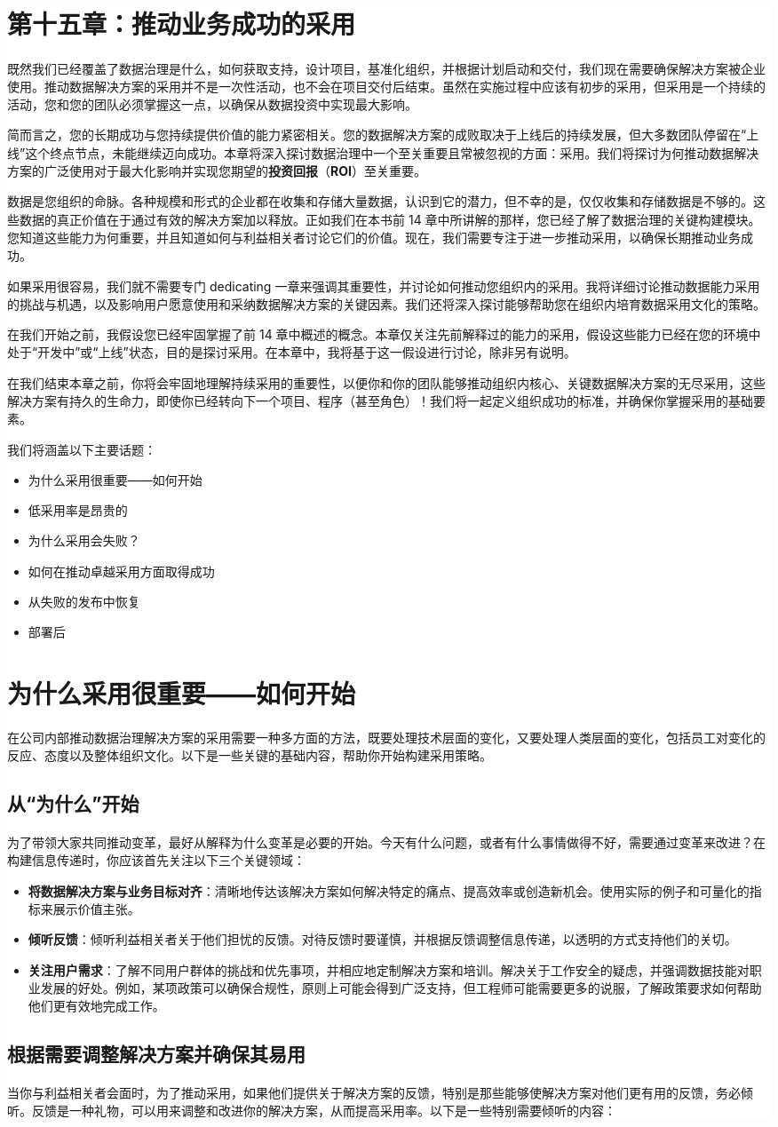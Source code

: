 

# 第十五章：推动业务成功的采用

既然我们已经覆盖了数据治理是什么，如何获取支持，设计项目，基准化组织，并根据计划启动和交付，我们现在需要确保解决方案被企业使用。推动数据解决方案的采用并不是一次性活动，也不会在项目交付后结束。虽然在实施过程中应该有初步的采用，但采用是一个持续的活动，您和您的团队必须掌握这一点，以确保从数据投资中实现最大影响。

简而言之，您的长期成功与您持续提供价值的能力紧密相关。您的数据解决方案的成败取决于上线后的持续发展，但大多数团队停留在“上线”这个终点节点，未能继续迈向成功。本章将深入探讨数据治理中一个至关重要且常被忽视的方面：采用。我们将探讨为何推动数据解决方案的广泛使用对于最大化影响并实现您期望的**投资回报**（**ROI**）至关重要。

数据是您组织的命脉。各种规模和形式的企业都在收集和存储大量数据，认识到它的潜力，但不幸的是，仅仅收集和存储数据是不够的。这些数据的真正价值在于通过有效的解决方案加以释放。正如我们在本书前 14 章中所讲解的那样，您已经了解了数据治理的关键构建模块。您知道这些能力为何重要，并且知道如何与利益相关者讨论它们的价值。现在，我们需要专注于进一步推动采用，以确保长期推动业务成功。

如果采用很容易，我们就不需要专门 dedicating 一章来强调其重要性，并讨论如何推动您组织内的采用。我将详细讨论推动数据能力采用的挑战与机遇，以及影响用户愿意使用和采纳数据解决方案的关键因素。我们还将深入探讨能够帮助您在组织内培育数据采用文化的策略。

在我们开始之前，我假设您已经牢固掌握了前 14 章中概述的概念。本章仅关注先前解释过的能力的采用，假设这些能力已经在您的环境中处于“开发中”或“上线”状态，目的是探讨采用。在本章中，我将基于这一假设进行讨论，除非另有说明。

在我们结束本章之前，你将会牢固地理解持续采用的重要性，以便你和你的团队能够推动组织内核心、关键数据解决方案的无尽采用，这些解决方案有持久的生命力，即使你已经转向下一个项目、程序（甚至角色）！我们将一起定义组织成功的标准，并确保你掌握采用的基础要素。

我们将涵盖以下主要话题：

+   为什么采用很重要——如何开始

+   低采用率是昂贵的

+   为什么采用会失败？

+   如何在推动卓越采用方面取得成功

+   从失败的发布中恢复

+   部署后

# 为什么采用很重要——如何开始

在公司内部推动数据治理解决方案的采用需要一种多方面的方法，既要处理技术层面的变化，又要处理人类层面的变化，包括员工对变化的反应、态度以及整体组织文化。以下是一些关键的基础内容，帮助你开始构建采用策略。

## 从“为什么”开始

为了带领大家共同推动变革，最好从解释为什么变革是必要的开始。今天有什么问题，或者有什么事情做得不好，需要通过变革来改进？在构建信息传递时，你应该首先关注以下三个关键领域：

+   **将数据解决方案与业务目标对齐**：清晰地传达该解决方案如何解决特定的痛点、提高效率或创造新机会。使用实际的例子和可量化的指标来展示价值主张。

+   **倾听反馈**：倾听利益相关者关于他们担忧的反馈。对待反馈时要谨慎，并根据反馈调整信息传递，以透明的方式支持他们的关切。

+   **关注用户需求**：了解不同用户群体的挑战和优先事项，并相应地定制解决方案和培训。解决关于工作安全的疑虑，并强调数据技能对职业发展的好处。例如，某项政策可以确保合规性，原则上可能会得到广泛支持，但工程师可能需要更多的说服，了解政策要求如何帮助他们更有效地完成工作。

## 根据需要调整解决方案并确保其易用

当你与利益相关者会面时，为了推动采用，如果他们提供关于解决方案的反馈，特别是那些能够使解决方案对他们更有用的反馈，务必倾听。反馈是一种礼物，可以用来调整和改进你的解决方案，从而提高采用率。以下是一些特别需要倾听的内容：
